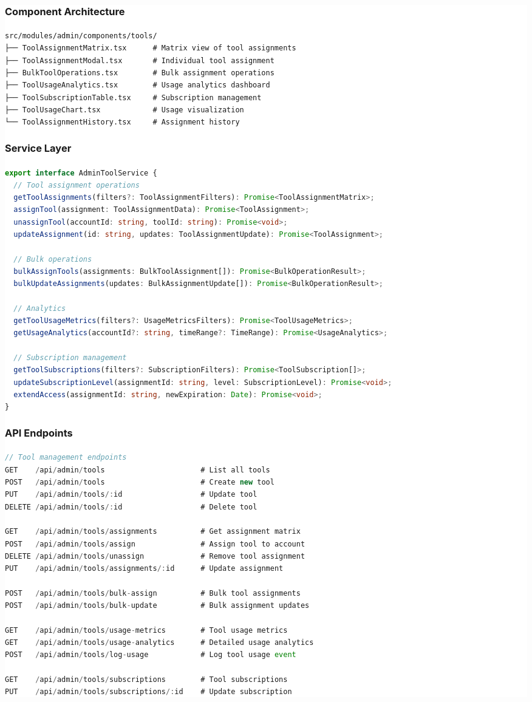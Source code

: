 ### Component Architecture
```
src/modules/admin/components/tools/
├── ToolAssignmentMatrix.tsx      # Matrix view of tool assignments
├── ToolAssignmentModal.tsx       # Individual tool assignment
├── BulkToolOperations.tsx        # Bulk assignment operations
├── ToolUsageAnalytics.tsx        # Usage analytics dashboard
├── ToolSubscriptionTable.tsx     # Subscription management
├── ToolUsageChart.tsx            # Usage visualization
└── ToolAssignmentHistory.tsx     # Assignment history
```

### Service Layer
```typescript
export interface AdminToolService {
  // Tool assignment operations
  getToolAssignments(filters?: ToolAssignmentFilters): Promise<ToolAssignmentMatrix>;
  assignTool(assignment: ToolAssignmentData): Promise<ToolAssignment>;
  unassignTool(accountId: string, toolId: string): Promise<void>;
  updateAssignment(id: string, updates: ToolAssignmentUpdate): Promise<ToolAssignment>;
  
  // Bulk operations
  bulkAssignTools(assignments: BulkToolAssignment[]): Promise<BulkOperationResult>;
  bulkUpdateAssignments(updates: BulkAssignmentUpdate[]): Promise<BulkOperationResult>;
  
  // Analytics
  getToolUsageMetrics(filters?: UsageMetricsFilters): Promise<ToolUsageMetrics>;
  getUsageAnalytics(accountId?: string, timeRange?: TimeRange): Promise<UsageAnalytics>;
  
  // Subscription management
  getToolSubscriptions(filters?: SubscriptionFilters): Promise<ToolSubscription[]>;
  updateSubscriptionLevel(assignmentId: string, level: SubscriptionLevel): Promise<void>;
  extendAccess(assignmentId: string, newExpiration: Date): Promise<void>;
}
```

### API Endpoints
```typescript
// Tool management endpoints
GET    /api/admin/tools                      # List all tools
POST   /api/admin/tools                      # Create new tool
PUT    /api/admin/tools/:id                  # Update tool
DELETE /api/admin/tools/:id                  # Delete tool

GET    /api/admin/tools/assignments          # Get assignment matrix
POST   /api/admin/tools/assign               # Assign tool to account
DELETE /api/admin/tools/unassign             # Remove tool assignment
PUT    /api/admin/tools/assignments/:id      # Update assignment

POST   /api/admin/tools/bulk-assign          # Bulk tool assignments
POST   /api/admin/tools/bulk-update          # Bulk assignment updates

GET    /api/admin/tools/usage-metrics        # Tool usage metrics
GET    /api/admin/tools/usage-analytics      # Detailed usage analytics
POST   /api/admin/tools/log-usage            # Log tool usage event

GET    /api/admin/tools/subscriptions        # Tool subscriptions
PUT    /api/admin/tools/subscriptions/:id    # Update subscription
```
